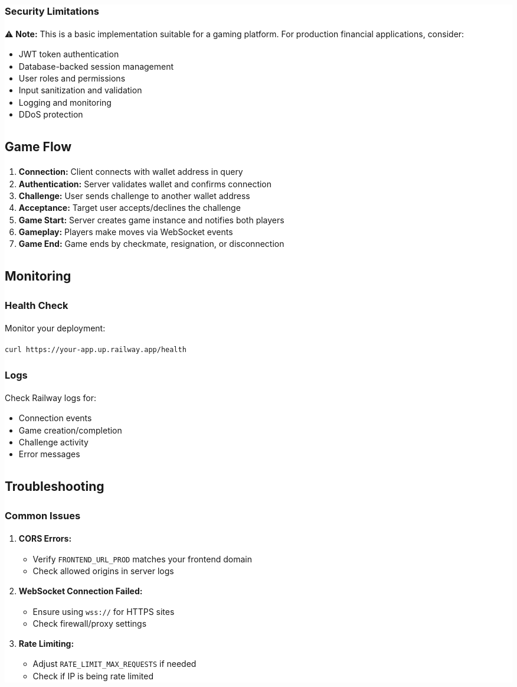 ### Security Limitations
⚠️ **Note:** This is a basic implementation suitable for a gaming platform. For production financial applications, consider:

- JWT token authentication
- Database-backed session management
- User roles and permissions
- Input sanitization and validation
- Logging and monitoring
- DDoS protection

## Game Flow

1. **Connection:** Client connects with wallet address in query
2. **Authentication:** Server validates wallet and confirms connection
3. **Challenge:** User sends challenge to another wallet address
4. **Acceptance:** Target user accepts/declines the challenge
5. **Game Start:** Server creates game instance and notifies both players
6. **Gameplay:** Players make moves via WebSocket events
7. **Game End:** Game ends by checkmate, resignation, or disconnection

## Monitoring

### Health Check
Monitor your deployment:
```bash
curl https://your-app.up.railway.app/health
```

### Logs
Check Railway logs for:
- Connection events
- Game creation/completion
- Challenge activity
- Error messages

## Troubleshooting

### Common Issues

1. **CORS Errors:**
   - Verify `FRONTEND_URL_PROD` matches your frontend domain
   - Check allowed origins in server logs

2. **WebSocket Connection Failed:**
   - Ensure using `wss://` for HTTPS sites
   - Check firewall/proxy settings

3. **Rate Limiting:**
   - Adjust `RATE_LIMIT_MAX_REQUESTS` if needed
   - Check if IP is being rate limited
